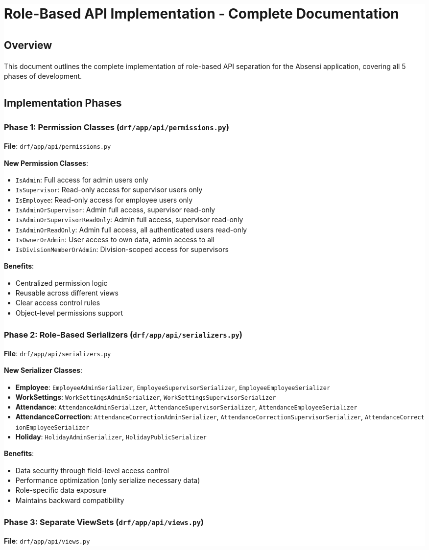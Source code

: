 # Role-Based API Implementation - Complete Documentation

## Overview
This document outlines the complete implementation of role-based API separation for the Absensi application, covering all 5 phases of development.

## Implementation Phases

### Phase 1: Permission Classes (`drf/app/api/permissions.py`)
**File**: `drf/app/api/permissions.py`

**New Permission Classes**:
- `IsAdmin`: Full access for admin users only
- `IsSupervisor`: Read-only access for supervisor users only  
- `IsEmployee`: Read-only access for employee users only
- `IsAdminOrSupervisor`: Admin full access, supervisor read-only
- `IsAdminOrSupervisorReadOnly`: Admin full access, supervisor read-only
- `IsAdminOrReadOnly`: Admin full access, all authenticated users read-only
- `IsOwnerOrAdmin`: User access to own data, admin access to all
- `IsDivisionMemberOrAdmin`: Division-scoped access for supervisors

**Benefits**:
- Centralized permission logic
- Reusable across different views
- Clear access control rules
- Object-level permissions support

### Phase 2: Role-Based Serializers (`drf/app/api/serializers.py`)
**File**: `drf/app/api/serializers.py`

**New Serializer Classes**:
- **Employee**: `EmployeeAdminSerializer`, `EmployeeSupervisorSerializer`, `EmployeeEmployeeSerializer`
- **WorkSettings**: `WorkSettingsAdminSerializer`, `WorkSettingsSupervisorSerializer`
- **Attendance**: `AttendanceAdminSerializer`, `AttendanceSupervisorSerializer`, `AttendanceEmployeeSerializer`
- **AttendanceCorrection**: `AttendanceCorrectionAdminSerializer`, `AttendanceCorrectionSupervisorSerializer`, `AttendanceCorrectionEmployeeSerializer`
- **Holiday**: `HolidayAdminSerializer`, `HolidayPublicSerializer`

**Benefits**:
- Data security through field-level access control
- Performance optimization (only serialize necessary data)
- Role-specific data exposure
- Maintains backward compatibility

### Phase 3: Separate ViewSets (`drf/app/api/views.py`)
**File**: `drf/app/api/views.py`
